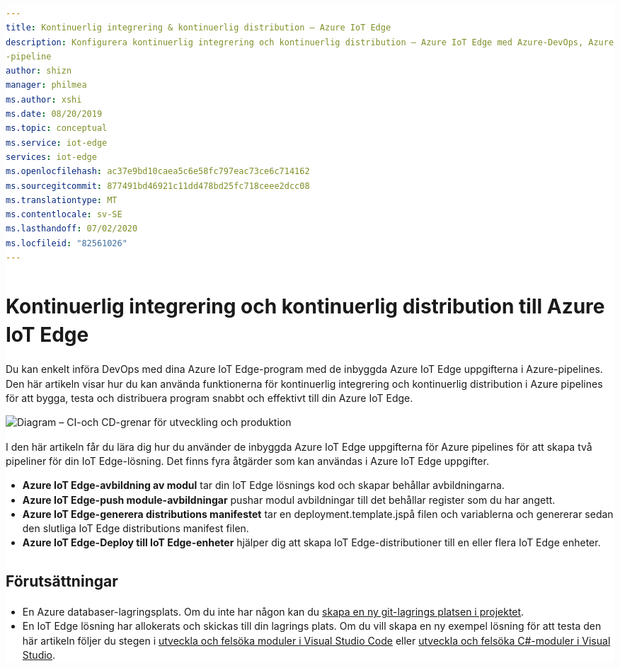 ```yaml
---
title: Kontinuerlig integrering & kontinuerlig distribution – Azure IoT Edge
description: Konfigurera kontinuerlig integrering och kontinuerlig distribution – Azure IoT Edge med Azure-DevOps, Azure-pipeline
author: shizn
manager: philmea
ms.author: xshi
ms.date: 08/20/2019
ms.topic: conceptual
ms.service: iot-edge
services: iot-edge
ms.openlocfilehash: ac37e9bd10caea5c6e58fc797eac73ce6c714162
ms.sourcegitcommit: 877491bd46921c11dd478bd25fc718ceee2dcc08
ms.translationtype: MT
ms.contentlocale: sv-SE
ms.lasthandoff: 07/02/2020
ms.locfileid: "82561026"
---
```

# <a name="continuous-integration-and-continuous-deployment-to-azure-iot-edge"></a>Kontinuerlig integrering och kontinuerlig distribution till Azure IoT Edge

Du kan enkelt införa DevOps med dina Azure IoT Edge-program med de inbyggda Azure IoT Edge uppgifterna i Azure-pipelines. Den här artikeln visar hur du kan använda funktionerna för kontinuerlig integrering och kontinuerlig distribution i Azure pipelines för att bygga, testa och distribuera program snabbt och effektivt till din Azure IoT Edge.

![Diagram – CI-och CD-grenar för utveckling och produktion](./media/how-to-ci-cd/cd.png)

I den här artikeln får du lära dig hur du använder de inbyggda Azure IoT Edge uppgifterna för Azure pipelines för att skapa två pipeliner för din IoT Edge-lösning. Det finns fyra åtgärder som kan användas i Azure IoT Edge uppgifter.

* **Azure IoT Edge-avbildning av modul** tar din IoT Edge lösnings kod och skapar behållar avbildningarna.
* **Azure IoT Edge-push module-avbildningar** pushar modul avbildningar till det behållar register som du har angett.
* **Azure IoT Edge-generera distributions manifestet** tar en deployment.template.jspå filen och variablerna och genererar sedan den slutliga IoT Edge distributions manifest filen.
* **Azure IoT Edge-Deploy till IoT Edge-enheter** hjälper dig att skapa IoT Edge-distributioner till en eller flera IoT Edge enheter.

## <a name="prerequisites"></a>Förutsättningar

* En Azure databaser-lagringsplats. Om du inte har någon kan du [skapa en ny git-lagrings platsen i projektet](https://docs.microsoft.com/azure/devops/repos/git/create-new-repo?view=vsts&tabs=new-nav).
* En IoT Edge lösning har allokerats och skickas till din lagrings plats. Om du vill skapa en ny exempel lösning för att testa den här artikeln följer du stegen i [utveckla och felsöka moduler i Visual Studio Code](how-to-vs-code-develop-module.md) eller [utveckla och felsöka C#-moduler i Visual Studio](how-to-visual-studio-develop-csharp-module.md).
